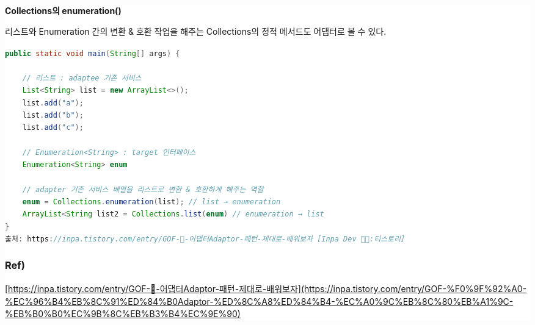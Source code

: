 **Collections의 enumeration()**

리스트와 Enumeration 간의 변환 & 호환 작업을 해주는 Collections의 정적 메서드도 어댑터로 볼 수 있다.

```java
public static void main(String[] args) {

	// 리스트 : adaptee 기존 서비스
	List<String> list = new ArrayList<>();
    list.add("a");
    list.add("b");
    list.add("c");
    
    // Enumeration<String> : target 인터페이스
    Enumeration<String> enum
    
    // adapter 기존 서비스 배열을 리스트로 변환 & 호환하게 해주는 역할
    enum = Collections.enumeration(list); // list → enumeration
    ArrayList<String list2 = Collections.list(enum) // enumeration → list
}
출처: https://inpa.tistory.com/entry/GOF-💠-어댑터Adaptor-패턴-제대로-배워보자 [Inpa Dev 👨‍💻:티스토리]
```

### Ref)

[https://inpa.tistory.com/entry/GOF-💠-어댑터Adaptor-패턴-제대로-배워보자](https://inpa.tistory.com/entry/GOF-%F0%9F%92%A0-%EC%96%B4%EB%8C%91%ED%84%B0Adaptor-%ED%8C%A8%ED%84%B4-%EC%A0%9C%EB%8C%80%EB%A1%9C-%EB%B0%B0%EC%9B%8C%EB%B3%B4%EC%9E%90)